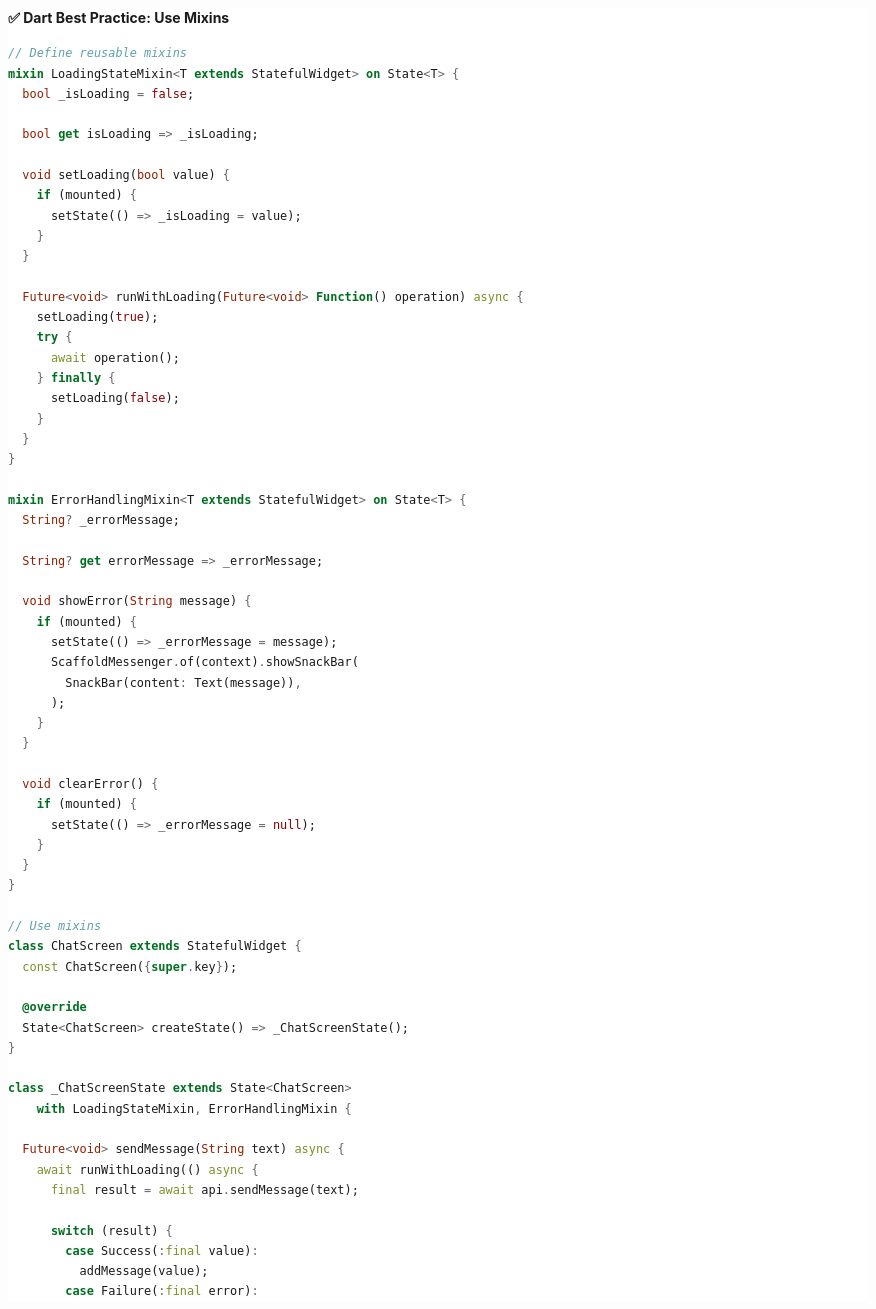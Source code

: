 **✅ Dart Best Practice: Use Mixins**
```dart
// Define reusable mixins
mixin LoadingStateMixin<T extends StatefulWidget> on State<T> {
  bool _isLoading = false;
  
  bool get isLoading => _isLoading;
  
  void setLoading(bool value) {
    if (mounted) {
      setState(() => _isLoading = value);
    }
  }
  
  Future<void> runWithLoading(Future<void> Function() operation) async {
    setLoading(true);
    try {
      await operation();
    } finally {
      setLoading(false);
    }
  }
}

mixin ErrorHandlingMixin<T extends StatefulWidget> on State<T> {
  String? _errorMessage;
  
  String? get errorMessage => _errorMessage;
  
  void showError(String message) {
    if (mounted) {
      setState(() => _errorMessage = message);
      ScaffoldMessenger.of(context).showSnackBar(
        SnackBar(content: Text(message)),
      );
    }
  }
  
  void clearError() {
    if (mounted) {
      setState(() => _errorMessage = null);
    }
  }
}

// Use mixins
class ChatScreen extends StatefulWidget {
  const ChatScreen({super.key});
  
  @override
  State<ChatScreen> createState() => _ChatScreenState();
}

class _ChatScreenState extends State<ChatScreen> 
    with LoadingStateMixin, ErrorHandlingMixin {
  
  Future<void> sendMessage(String text) async {
    await runWithLoading(() async {
      final result = await api.sendMessage(text);
      
      switch (result) {
        case Success(:final value):
          addMessage(value);
        case Failure(:final error):
```